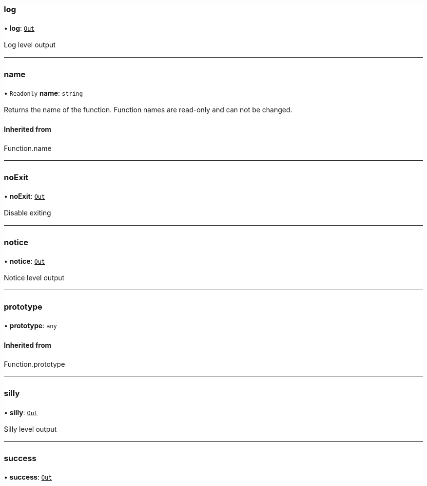 ### log

• **log**: [`Out`](Out.md)

Log level output

___

### name

• `Readonly` **name**: `string`

Returns the name of the function. Function names are read-only and can not be changed.

#### Inherited from

Function.name

___

### noExit

• **noExit**: [`Out`](Out.md)

Disable exiting

___

### notice

• **notice**: [`Out`](Out.md)

Notice level output

___

### prototype

• **prototype**: `any`

#### Inherited from

Function.prototype

___

### silly

• **silly**: [`Out`](Out.md)

Silly level output

___

### success

• **success**: [`Out`](Out.md)
